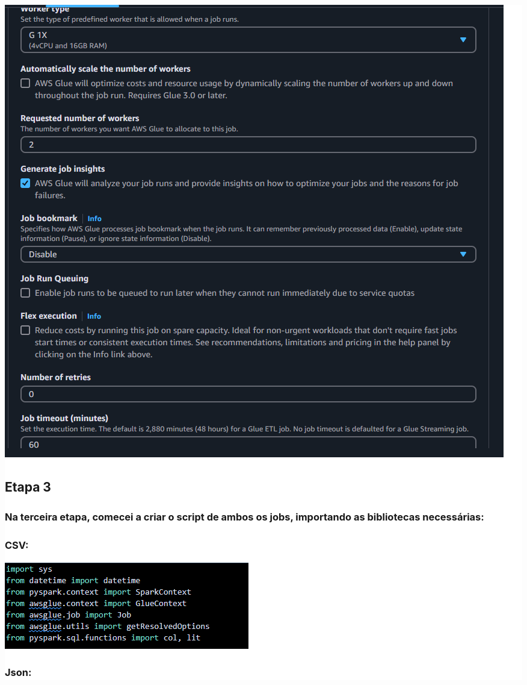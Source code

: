 ![passo_2_json](../../Sprint%2008/Evidencias/parquet-json/passo_02_alterando_os_detalhes_do_jog.png)
##

## Etapa 3
### Na terceira etapa, comecei a criar o script de ambos os jobs, importando as bibliotecas necessárias:
### CSV:
![passo_3_csv](../../Sprint%2008/Evidencias/parquet-csv/passo_03_import_das_bibliotecas.png)
### Json: